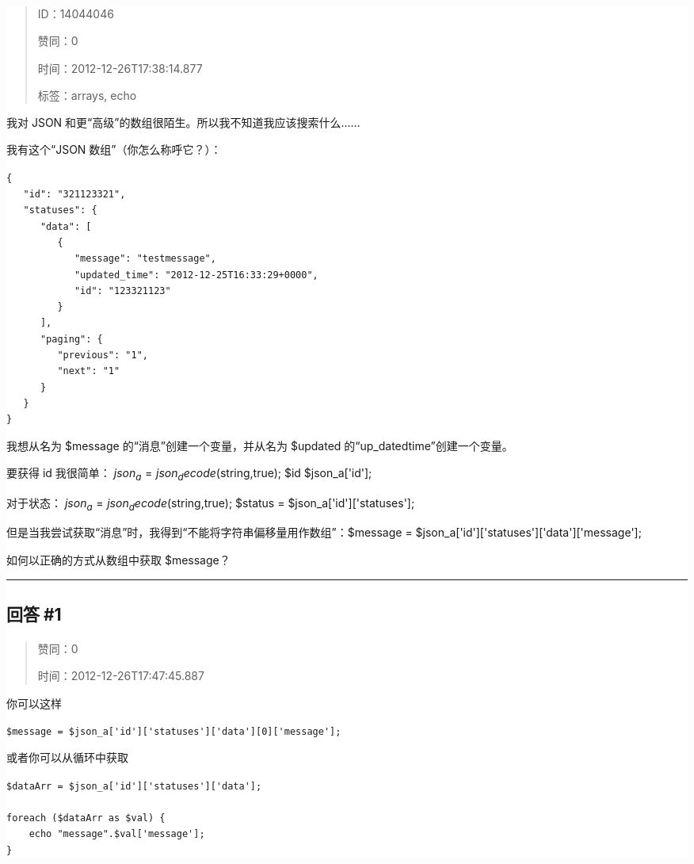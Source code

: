> ID：14044046
> 
> 赞同：0
> 
> 时间：2012-12-26T17:38:14.877
> 
> 标签：arrays, echo

我对 JSON 和更“高级”的数组很陌生。所以我不知道我应该搜索什么......

我有这个“JSON 数组”（你怎么称呼它？）：

```
{
   "id": "321123321",
   "statuses": {
      "data": [
         {
            "message": "testmessage",
            "updated_time": "2012-12-25T16:33:29+0000",
            "id": "123321123"
         }
      ],
      "paging": {
         "previous": "1",
         "next": "1"
      }
   }
}​ 
```

我想从名为 $message 的“消息”创建一个变量，并从名为 $updated 的“up_datedtime”创建一个变量。

要获得 id 我很简单： $json_a=json_decode($string,true); $id $json_a['id'];

对于状态： $json_a=json_decode($string,true); $status = $json_a['id']['statuses'];

但是当我尝试获取“消息”时，我得到“不能将字符串偏移量用作数组”：$message = $json_a['id']['statuses']['data']['message'];

如何以正确的方式从数组中获取 $message？

* * *

## 回答 #1

> 赞同：0
> 
> 时间：2012-12-26T17:47:45.887

你可以这样

```
$message = $json_a['id']['statuses']['data'][0]['message']; 
```

或者你可以从循环中获取

```
$dataArr = $json_a['id']['statuses']['data'];

foreach ($dataArr as $val) {
    echo "message".$val['message'];
} 
```
